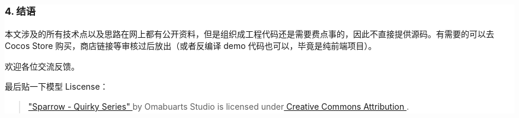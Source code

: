 ### 4. 结语

本文涉及的所有技术点以及思路在网上都有公开资料，但是组织成工程代码还是需要费点事的，因此不直接提供源码。有需要的可以去 Cocos Store 购买，商店链接等审核过后放出（或者反编译 demo 代码也可以，毕竟是纯前端项目）。

欢迎各位交流反馈。

最后贴一下模型 Liscense：

> [ "Sparrow - Quirky Series" ](https://skfb.ly/oE6QR) by Omabuarts Studio is licensed under[ Creative Commons Attribution ](http://creativecommons.org/licenses/by/4.0/).
